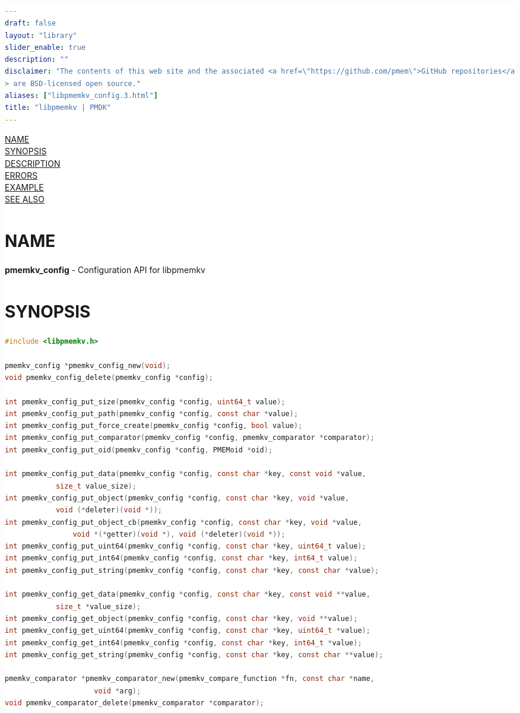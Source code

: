 ```yaml
---
draft: false
layout: "library"
slider_enable: true
description: ""
disclaimer: "The contents of this web site and the associated <a href=\"https://github.com/pmem\">GitHub repositories</a> are BSD-licensed open source."
aliases: ["libpmemkv_config.3.html"]
title: "libpmemkv | PMDK"
---
```


[comment]: <> (SPDX-License-Identifier: BSD-3-Clause)
[comment]: <> (Copyright 2019-2021, Intel Corporation)

[comment]: <> (libpmemkv_config.3 -- man page for libpmemkv configuration API)

[NAME](#name)<br />
[SYNOPSIS](#synopsis)<br />
[DESCRIPTION](#description)<br />
[ERRORS](#errors)<br />
[EXAMPLE](#example)<br />
[SEE ALSO](#see-also)<br />


# NAME #

**pmemkv_config** - Configuration API for libpmemkv

# SYNOPSIS #

```c
#include <libpmemkv.h>

pmemkv_config *pmemkv_config_new(void);
void pmemkv_config_delete(pmemkv_config *config);

int pmemkv_config_put_size(pmemkv_config *config, uint64_t value);
int pmemkv_config_put_path(pmemkv_config *config, const char *value);
int pmemkv_config_put_force_create(pmemkv_config *config, bool value);
int pmemkv_config_put_comparator(pmemkv_config *config, pmemkv_comparator *comparator);
int pmemkv_config_put_oid(pmemkv_config *config, PMEMoid *oid);

int pmemkv_config_put_data(pmemkv_config *config, const char *key, const void *value,
			size_t value_size);
int pmemkv_config_put_object(pmemkv_config *config, const char *key, void *value,
			void (*deleter)(void *));
int pmemkv_config_put_object_cb(pmemkv_config *config, const char *key, void *value,
				void *(*getter)(void *), void (*deleter)(void *));
int pmemkv_config_put_uint64(pmemkv_config *config, const char *key, uint64_t value);
int pmemkv_config_put_int64(pmemkv_config *config, const char *key, int64_t value);
int pmemkv_config_put_string(pmemkv_config *config, const char *key, const char *value);

int pmemkv_config_get_data(pmemkv_config *config, const char *key, const void **value,
			size_t *value_size);
int pmemkv_config_get_object(pmemkv_config *config, const char *key, void **value);
int pmemkv_config_get_uint64(pmemkv_config *config, const char *key, uint64_t *value);
int pmemkv_config_get_int64(pmemkv_config *config, const char *key, int64_t *value);
int pmemkv_config_get_string(pmemkv_config *config, const char *key, const char **value);

pmemkv_comparator *pmemkv_comparator_new(pmemkv_compare_function *fn, const char *name,
					 void *arg);
void pmemkv_comparator_delete(pmemkv_comparator *comparator);
```

